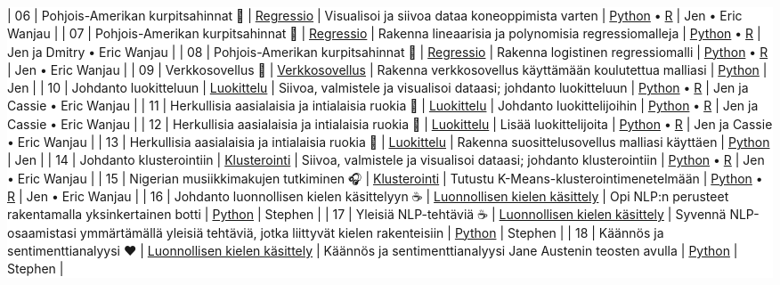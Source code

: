 |      06       |                Pohjois-Amerikan kurpitsahinnat 🎃             |        [Regressio](2-Regression/README.md)          | Visualisoi ja siivoa dataa koneoppimista varten                                                                                |          [Python](2-Regression/2-Data/README.md) • [R](../../2-Regression/2-Data/solution/R/lesson_2.html)          |      Jen • Eric Wanjau       |
|      07       |                Pohjois-Amerikan kurpitsahinnat 🎃             |        [Regressio](2-Regression/README.md)          | Rakenna lineaarisia ja polynomisia regressiomalleja                                                                            |        [Python](2-Regression/3-Linear/README.md) • [R](../../2-Regression/3-Linear/solution/R/lesson_3.html)        |      Jen ja Dmitry • Eric Wanjau       |
|      08       |                Pohjois-Amerikan kurpitsahinnat 🎃             |        [Regressio](2-Regression/README.md)          | Rakenna logistinen regressiomalli                                                                                             |     [Python](2-Regression/4-Logistic/README.md) • [R](../../2-Regression/4-Logistic/solution/R/lesson_4.html)      |      Jen • Eric Wanjau       |
|      09       |                          Verkkosovellus 🔌                    |           [Verkkosovellus](3-Web-App/README.md)     | Rakenna verkkosovellus käyttämään koulutettua malliasi                                                                        |                                                 [Python](3-Web-App/1-Web-App/README.md)                                                  |                         Jen                          |
|      10       |                 Johdanto luokitteluun                         |    [Luokittelu](4-Classification/README.md)         | Siivoa, valmistele ja visualisoi dataasi; johdanto luokitteluun                                                               | [Python](4-Classification/1-Introduction/README.md) • [R](../../4-Classification/1-Introduction/solution/R/lesson_10.html)  | Jen ja Cassie • Eric Wanjau |
|      11       |             Herkullisia aasialaisia ja intialaisia ruokia 🍜   |    [Luokittelu](4-Classification/README.md)         | Johdanto luokittelijoihin                                                                                                     | [Python](4-Classification/2-Classifiers-1/README.md) • [R](../../4-Classification/2-Classifiers-1/solution/R/lesson_11.html) | Jen ja Cassie • Eric Wanjau |
|      12       |             Herkullisia aasialaisia ja intialaisia ruokia 🍜   |    [Luokittelu](4-Classification/README.md)         | Lisää luokittelijoita                                                                                                         | [Python](4-Classification/3-Classifiers-2/README.md) • [R](../../4-Classification/3-Classifiers-2/solution/R/lesson_12.html) | Jen ja Cassie • Eric Wanjau |
|      13       |             Herkullisia aasialaisia ja intialaisia ruokia 🍜   |    [Luokittelu](4-Classification/README.md)         | Rakenna suosittelusovellus malliasi käyttäen                                                                                  |                                              [Python](4-Classification/4-Applied/README.md)                                              |                         Jen                          |
|      14       |                   Johdanto klusterointiin                     |        [Klusterointi](5-Clustering/README.md)       | Siivoa, valmistele ja visualisoi dataasi; johdanto klusterointiin                                                             |         [Python](5-Clustering/1-Visualize/README.md) • [R](../../5-Clustering/1-Visualize/solution/R/lesson_14.html)         |      Jen • Eric Wanjau       |
|      15       |              Nigerian musiikkimakujen tutkiminen 🎧           |        [Klusterointi](5-Clustering/README.md)       | Tutustu K-Means-klusterointimenetelmään                                                                                       |           [Python](5-Clustering/2-K-Means/README.md) • [R](../../5-Clustering/2-K-Means/solution/R/lesson_15.html)           |      Jen • Eric Wanjau       |
|      16       |        Johdanto luonnollisen kielen käsittelyyn ☕️           |   [Luonnollisen kielen käsittely](6-NLP/README.md)  | Opi NLP:n perusteet rakentamalla yksinkertainen botti                                                                        |                                             [Python](6-NLP/1-Introduction-to-NLP/README.md)                                              |                       Stephen                        |
|      17       |                      Yleisiä NLP-tehtäviä ☕️                 |   [Luonnollisen kielen käsittely](6-NLP/README.md)  | Syvennä NLP-osaamistasi ymmärtämällä yleisiä tehtäviä, jotka liittyvät kielen rakenteisiin                                    |                                                    [Python](6-NLP/2-Tasks/README.md)                                                     |                       Stephen                        |
|      18       |             Käännös ja sentimenttianalyysi ♥️                 |   [Luonnollisen kielen käsittely](6-NLP/README.md)  | Käännös ja sentimenttianalyysi Jane Austenin teosten avulla                                                                   |                                            [Python](6-NLP/3-Translation-Sentiment/README.md)                                             |                       Stephen                        |